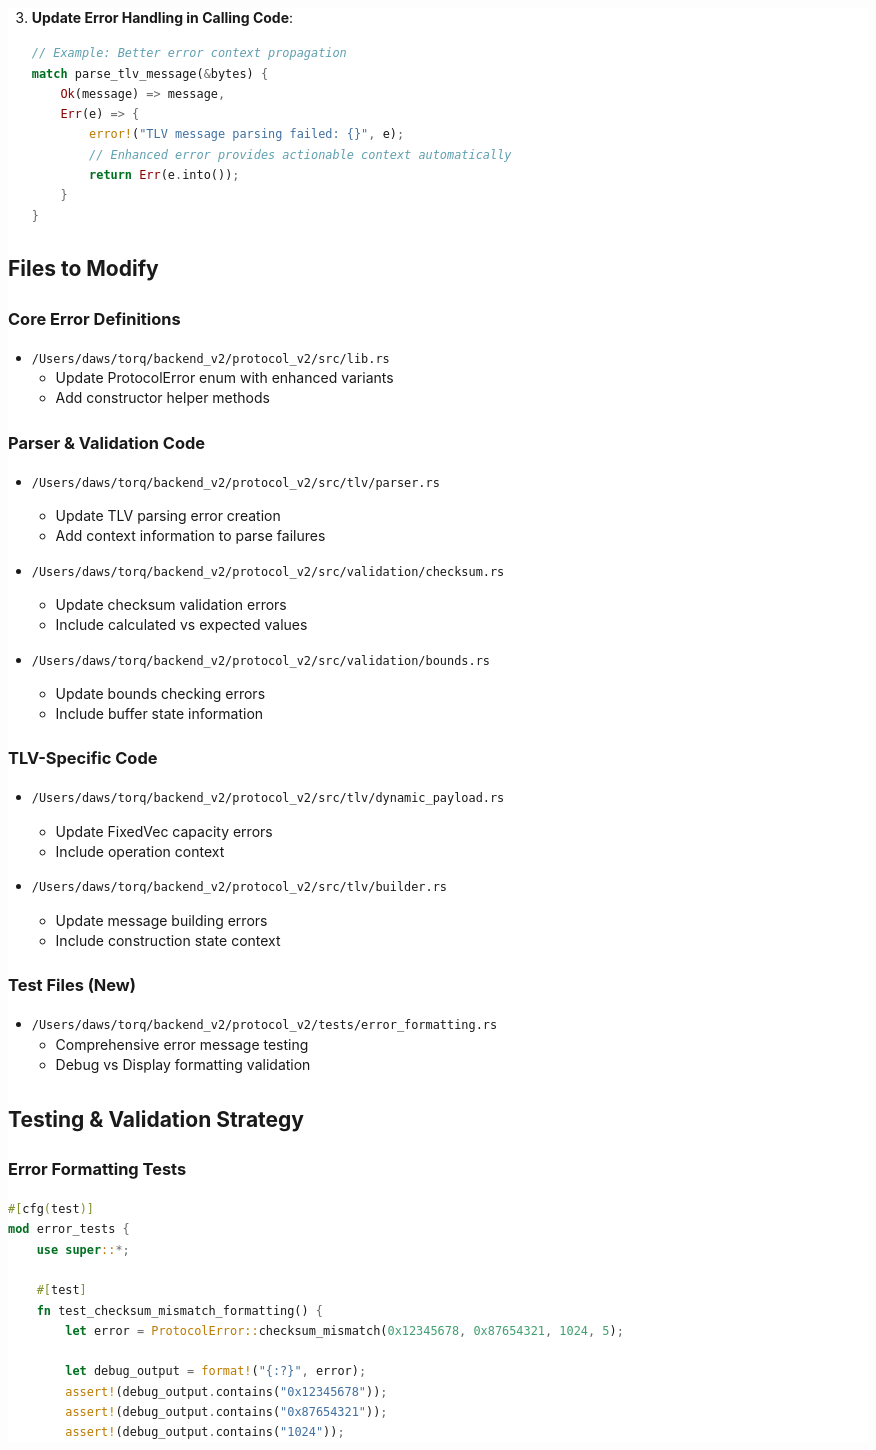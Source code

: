 3. **Update Error Handling in Calling Code**:
   ```rust
   // Example: Better error context propagation
   match parse_tlv_message(&bytes) {
       Ok(message) => message,
       Err(e) => {
           error!("TLV message parsing failed: {}", e);
           // Enhanced error provides actionable context automatically
           return Err(e.into());
       }
   }
   ```

## Files to Modify

### Core Error Definitions
- `/Users/daws/torq/backend_v2/protocol_v2/src/lib.rs`
  - Update ProtocolError enum with enhanced variants
  - Add constructor helper methods

### Parser & Validation Code
- `/Users/daws/torq/backend_v2/protocol_v2/src/tlv/parser.rs`
  - Update TLV parsing error creation
  - Add context information to parse failures

- `/Users/daws/torq/backend_v2/protocol_v2/src/validation/checksum.rs`
  - Update checksum validation errors
  - Include calculated vs expected values

- `/Users/daws/torq/backend_v2/protocol_v2/src/validation/bounds.rs`  
  - Update bounds checking errors
  - Include buffer state information

### TLV-Specific Code
- `/Users/daws/torq/backend_v2/protocol_v2/src/tlv/dynamic_payload.rs`
  - Update FixedVec capacity errors
  - Include operation context

- `/Users/daws/torq/backend_v2/protocol_v2/src/tlv/builder.rs`
  - Update message building errors
  - Include construction state context

### Test Files (New)
- `/Users/daws/torq/backend_v2/protocol_v2/tests/error_formatting.rs`
  - Comprehensive error message testing
  - Debug vs Display formatting validation

## Testing & Validation Strategy

### Error Formatting Tests
```rust
#[cfg(test)]
mod error_tests {
    use super::*;
    
    #[test]
    fn test_checksum_mismatch_formatting() {
        let error = ProtocolError::checksum_mismatch(0x12345678, 0x87654321, 1024, 5);
        
        let debug_output = format!("{:?}", error);
        assert!(debug_output.contains("0x12345678"));
        assert!(debug_output.contains("0x87654321"));
        assert!(debug_output.contains("1024"));
```